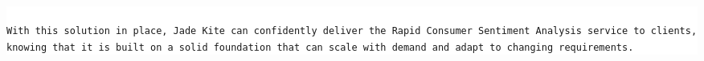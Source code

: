 ```

With this solution in place, Jade Kite can confidently deliver the Rapid Consumer Sentiment Analysis service to clients, knowing that it is built on a solid foundation that can scale with demand and adapt to changing requirements.
